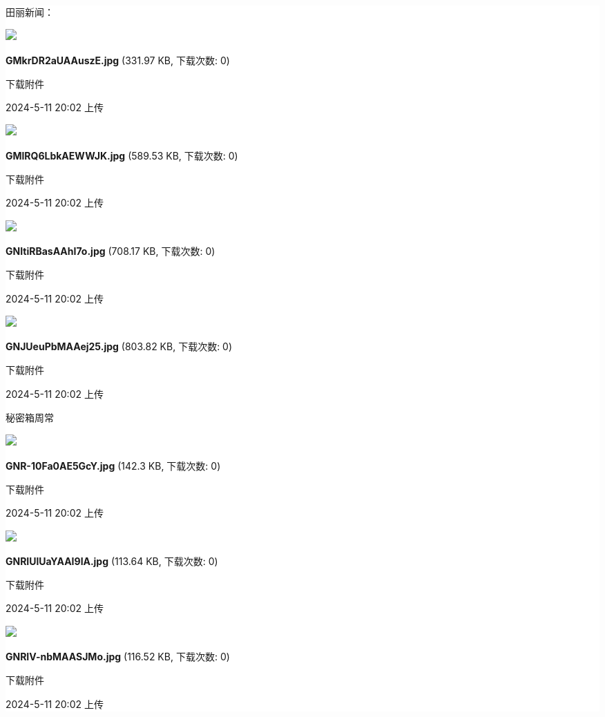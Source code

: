 田丽新闻：

<img src="https://img.saraba1st.com/forum/202405/11/200210eatghagmha4n442m.jpg" referrerpolicy="no-referrer">

<strong>GMkrDR2aUAAuszE.jpg</strong> (331.97 KB, 下载次数: 0)

下载附件

2024-5-11 20:02 上传

<img src="https://img.saraba1st.com/forum/202405/11/200210yve7mhtm3np3e0zp.jpg" referrerpolicy="no-referrer">

<strong>GMlRQ6LbkAEWWJK.jpg</strong> (589.53 KB, 下载次数: 0)

下载附件

2024-5-11 20:02 上传

<img src="https://img.saraba1st.com/forum/202405/11/200211ynkbrcknrnhco219.jpg" referrerpolicy="no-referrer">

<strong>GNItiRBasAAhI7o.jpg</strong> (708.17 KB, 下载次数: 0)

下载附件

2024-5-11 20:02 上传

<img src="https://img.saraba1st.com/forum/202405/11/200211bzdxgxk1z1t81u9u.jpg" referrerpolicy="no-referrer">

<strong>GNJUeuPbMAAej25.jpg</strong> (803.82 KB, 下载次数: 0)

下载附件

2024-5-11 20:02 上传

秘密箱周常

<img src="https://img.saraba1st.com/forum/202405/11/200255eeya505w9900yy1y.jpg" referrerpolicy="no-referrer">

<strong>GNR-10Fa0AE5GcY.jpg</strong> (142.3 KB, 下载次数: 0)

下载附件

2024-5-11 20:02 上传

<img src="https://img.saraba1st.com/forum/202405/11/200255ufnmnhw91c8drnnh.jpg" referrerpolicy="no-referrer">

<strong>GNRIUlUaYAAI9lA.jpg</strong> (113.64 KB, 下载次数: 0)

下载附件

2024-5-11 20:02 上传

<img src="https://img.saraba1st.com/forum/202405/11/200255d5z3ad2tfiztpg4z.jpg" referrerpolicy="no-referrer">

<strong>GNRIV-nbMAASJMo.jpg</strong> (116.52 KB, 下载次数: 0)

下载附件

2024-5-11 20:02 上传
